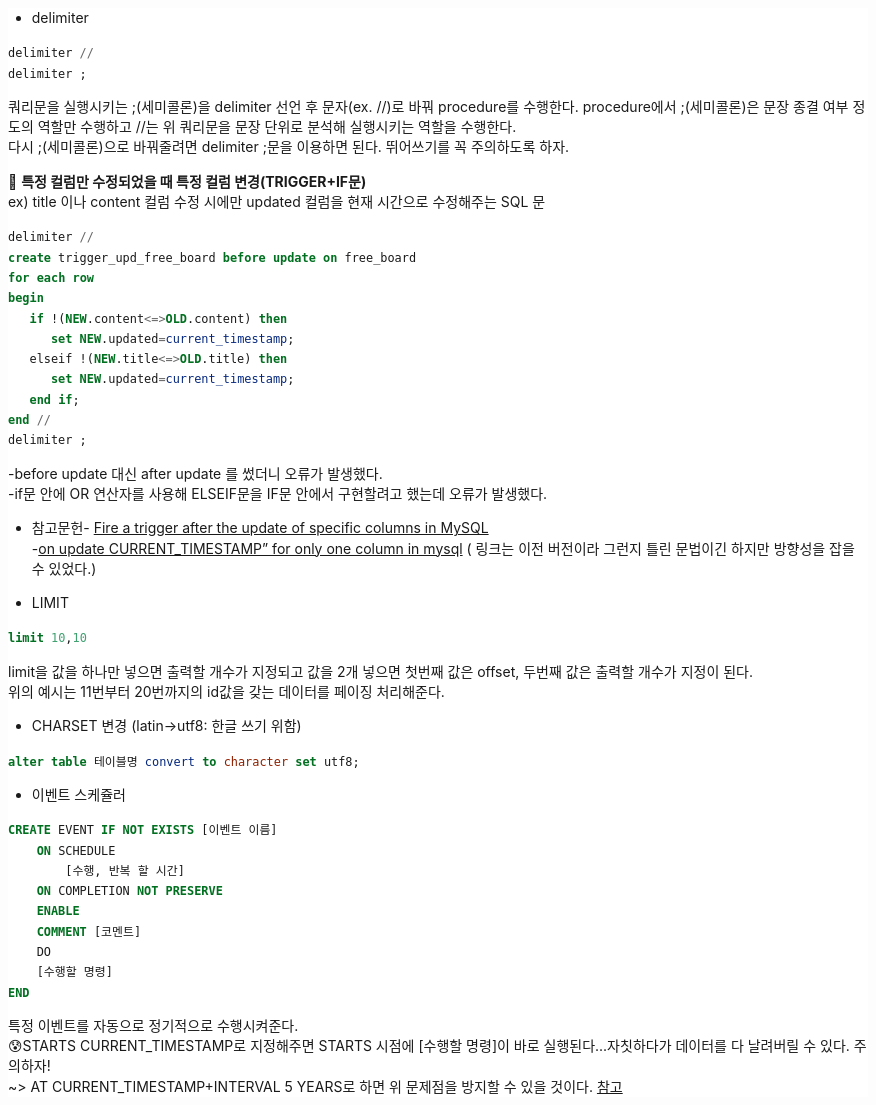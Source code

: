 * delimiter
```SQL
delimiter //
delimiter ;
```
쿼리문을 실행시키는 ;(세미콜론)을 delimiter 선언 후 문자(ex. //)로 바꿔 procedure를 수행한다. procedure에서 ;(세미콜론)은 문장 종결 여부 정도의 역할만 수행하고 //는 위 쿼리문을 문장 단위로 분석해 실행시키는 역할을 수행한다.  
다시 ;(세미콜론)으로 바꿔줄려면 delimiter ;문을 이용하면 된다. 뛰어쓰기를 꼭 주의하도록 하자.

:pushpin: **특정 컬럼만 수정되었을 때 특정 컬럼 변경(TRIGGER+IF문)**  
ex) title 이나 content 컬럼 수정 시에만 updated 컬럼을 현재 시간으로 수정해주는 SQL 문  
```SQL
delimiter //
create trigger_upd_free_board before update on free_board
for each row
begin
   if !(NEW.content<=>OLD.content) then
      set NEW.updated=current_timestamp;
   elseif !(NEW.title<=>OLD.title) then
      set NEW.updated=current_timestamp;
   end if;
end //
delimiter ;
```
-before update 대신 after update 를 썼더니 오류가 발생했다.  
-if문 안에 OR 연산자를 사용해 ELSEIF문을 IF문 안에서 구현할려고 했는데 오류가 발생했다.  

  * 참고문헌-
[Fire a trigger after the update of specific columns in MySQL](https://stackoverflow.com/questions/19152974/fire-a-trigger-after-the-update-of-specific-columns-in-mysql)  
-[on update CURRENT_TIMESTAMP” for only one column in mysql](https://stackoverflow.com/questions/37856582/on-update-current-timestamp-for-only-one-column-in-mysql)
( 링크는 이전 버전이라 그런지 틀린 문법이긴 하지만 방향성을 잡을 수 있었다.)

* LIMIT  
```SQL
limit 10,10
```
limit을 값을 하나만 넣으면 출력할 개수가 지정되고 값을 2개 넣으면 첫번째 값은 offset, 두번째 값은 출력할 개수가 지정이 된다.  
위의 예시는 11번부터 20번까지의 id값을 갖는 데이터를 페이징 처리해준다.


* CHARSET 변경 (latin->utf8: 한글 쓰기 위함)
```SQL
alter table 테이블명 convert to character set utf8;
```

* 이벤트 스케쥴러
```SQL
CREATE EVENT IF NOT EXISTS [이벤트 이름]
    ON SCHEDULE
        [수행, 반복 할 시간]
    ON COMPLETION NOT PRESERVE
    ENABLE
    COMMENT [코멘트]
    DO 
    [수행할 명령]
END
```
특정 이벤트를 자동으로 정기적으로 수행시켜준다.  
😰STARTS CURRENT_TIMESTAMP로 지정해주면 STARTS 시점에 [수행할 명령]이 바로 실행된다...자칫하다가 데이터를 다 날려버릴 수 있다. 주의하자!  
~> AT CURRENT_TIMESTAMP+INTERVAL 5 YEARS로 하면 위 문제점을 방지할 수 있을 것이다.
[참고](https://soccerda.tistory.com/101)
